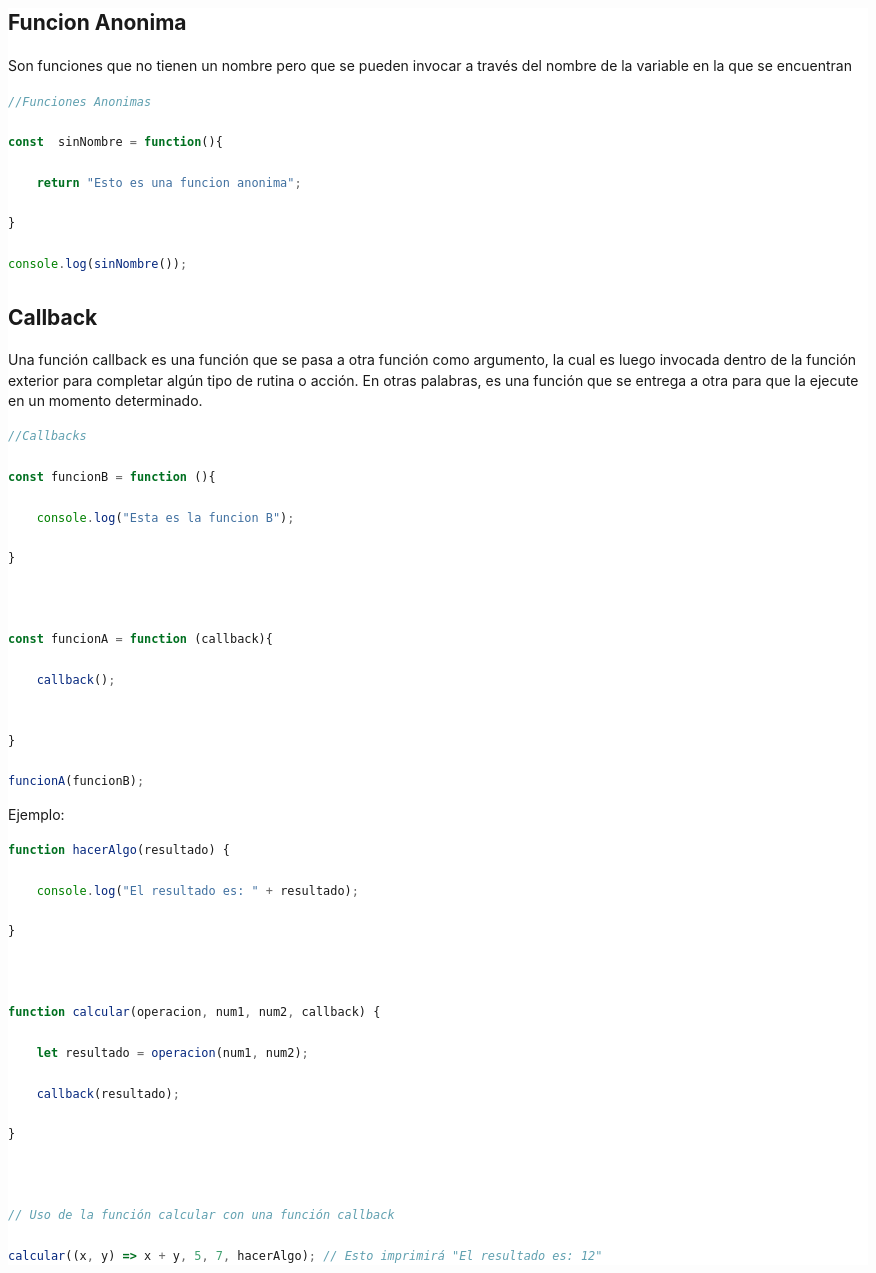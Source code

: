 ## Funcion Anonima
Son funciones que no tienen un nombre pero que se pueden invocar a través del nombre de la variable en la que se encuentran 
```JavaScript
//Funciones Anonimas

const  sinNombre = function(){

    return "Esto es una funcion anonima";

}

console.log(sinNombre());
```

## Callback
Una función callback es una función que se pasa a otra función como argumento, la cual es luego invocada dentro de la función exterior para completar algún tipo de rutina o acción. En otras palabras, es una función que se entrega a otra para que la ejecute en un momento determinado.
```JavaScript
//Callbacks

const funcionB = function (){

    console.log("Esta es la funcion B");

}

  

const funcionA = function (callback){

    callback();


}

funcionA(funcionB);
```

Ejemplo:
```JavaScript
function hacerAlgo(resultado) {

    console.log("El resultado es: " + resultado);

}

  

function calcular(operacion, num1, num2, callback) {

    let resultado = operacion(num1, num2);

    callback(resultado);

}

  

// Uso de la función calcular con una función callback

calcular((x, y) => x + y, 5, 7, hacerAlgo); // Esto imprimirá "El resultado es: 12"
```